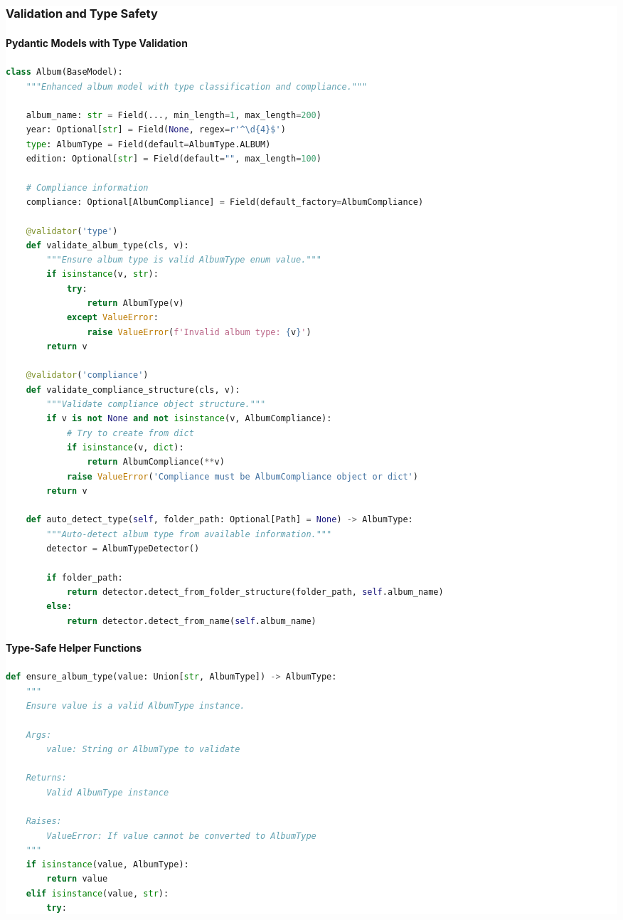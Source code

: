 ### Validation and Type Safety

#### Pydantic Models with Type Validation
```python
class Album(BaseModel):
    """Enhanced album model with type classification and compliance."""
    
    album_name: str = Field(..., min_length=1, max_length=200)
    year: Optional[str] = Field(None, regex=r'^\d{4}$')
    type: AlbumType = Field(default=AlbumType.ALBUM)
    edition: Optional[str] = Field(default="", max_length=100)
    
    # Compliance information
    compliance: Optional[AlbumCompliance] = Field(default_factory=AlbumCompliance)
    
    @validator('type')
    def validate_album_type(cls, v):
        """Ensure album type is valid AlbumType enum value."""
        if isinstance(v, str):
            try:
                return AlbumType(v)
            except ValueError:
                raise ValueError(f'Invalid album type: {v}')
        return v
    
    @validator('compliance')
    def validate_compliance_structure(cls, v):
        """Validate compliance object structure."""
        if v is not None and not isinstance(v, AlbumCompliance):
            # Try to create from dict
            if isinstance(v, dict):
                return AlbumCompliance(**v)
            raise ValueError('Compliance must be AlbumCompliance object or dict')
        return v
    
    def auto_detect_type(self, folder_path: Optional[Path] = None) -> AlbumType:
        """Auto-detect album type from available information."""
        detector = AlbumTypeDetector()
        
        if folder_path:
            return detector.detect_from_folder_structure(folder_path, self.album_name)
        else:
            return detector.detect_from_name(self.album_name)
```

#### Type-Safe Helper Functions
```python
def ensure_album_type(value: Union[str, AlbumType]) -> AlbumType:
    """
    Ensure value is a valid AlbumType instance.
    
    Args:
        value: String or AlbumType to validate
        
    Returns:
        Valid AlbumType instance
        
    Raises:
        ValueError: If value cannot be converted to AlbumType
    """
    if isinstance(value, AlbumType):
        return value
    elif isinstance(value, str):
        try:
```